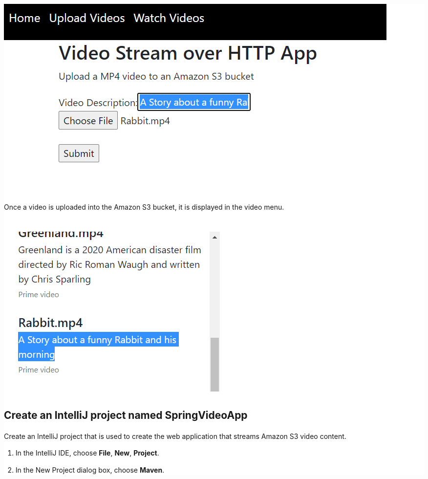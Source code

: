 ![AWS Video Analyzer](images/pic3.png)

Once a video is uploaded into the Amazon S3 bucket, it is displayed in the video menu. 

![AWS Video Analyzer](images/pic4.png)

## Create an IntelliJ project named SpringVideoApp

Create an IntelliJ project that is used to create the web application that streams Amazon S3 video content.

1. In the IntelliJ IDE, choose **File**, **New**, **Project**.

2. In the New Project dialog box, choose **Maven**.
